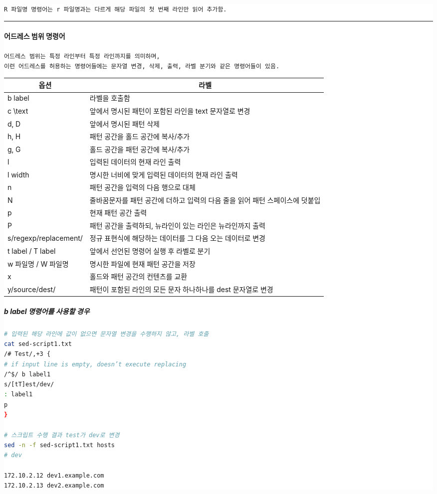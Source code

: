 ```
R 파일명 명령어는 r 파일명과는 다르게 해당 파일의 첫 번째 라인만 읽어 추가함.
```

---



#### 어드레스 범위 명령어

```
어드레스 범위는 특정 라인부터 특정 라인까지를 의미하며,
이런 어드레스를 허용하는 명령어들에는 문자열 변경, 삭제, 출력, 라벨 분기와 같은 명령어들이 있음.
```

| 옵션                  | 라벨                                                         |
| --------------------- | ------------------------------------------------------------ |
| b label               | 라벨을 호출함                                                |
| c \text               | 앞에서 명시된 패턴이 포함된 라인을 text 문자열로 변경        |
| d, D                  | 앞에서 명시된 패턴 삭제                                      |
| h, H                  | 패턴 공간을 홀드 공간에 복사/추가                            |
| g, G                  | 홀드 공간을 패턴 공간에 복사/추가                            |
| l                     | 입력된 데이터의 현재 라인 출력                               |
| l width               | 명시한 너비에 맞게 입력된 데이터의 현재 라인 출력            |
| n                     | 패턴 공간을 입력의 다음 행으로 대체                          |
| N                     | 줄바꿈문자를 패턴 공간에 더하고 입력의 다음 줄을 읽어 패턴 스페이스에 덧붙입 |
| p                     | 현재 패턴 공간 출력                                          |
| P                     | 패턴 공간을 출력하되, 뉴라인이 있는 라인은 뉴라인까지 출력   |
| s/regexp/replacement/ | 정규 표현식에 해당하는 데이터를 그 다음 오는 데이터로 변경   |
| t label / T label     | 앞에서 선언된 명령어 실행 후 라벨로 분기                     |
| w 파일명 / W 파일명   | 명시한 파일에 현재 패턴 공간을 저장                          |
| x                     | 홀드와 패턴 공간의 컨텐츠를 교환                             |
| y/source/dest/        | 패턴이 포함된 라인의 모든 문자 하나하나를 dest 문자열로 변경 |



##### b label 명령어를 사용할 경우

```sh
# 입력된 해당 라인에 값이 없으면 문자열 변경을 수행하지 않고, 라벨 호출
cat sed-script1.txt
/# Test/,+3 {
# if input line is empty, doesn’t execute replacing
/^$/ b label1
s/[tT]est/dev/
: label1
p
}

# 스크립트 수행 결과 test가 dev로 변경
sed -n -f sed-script1.txt hosts
# dev

172.10.2.12 dev1.example.com
172.10.2.13 dev2.example.com
```
